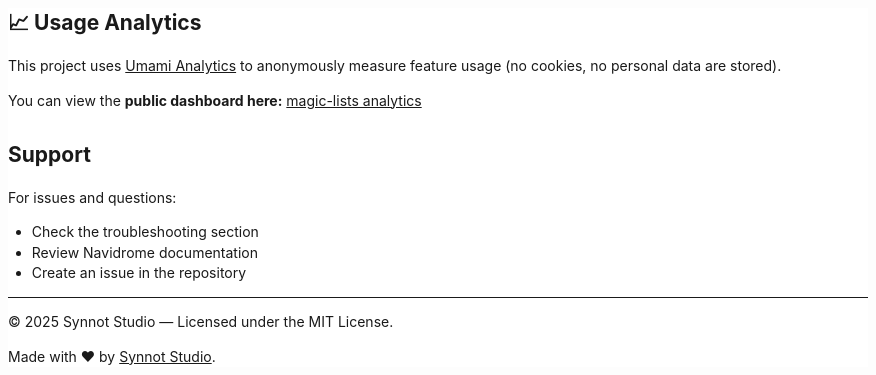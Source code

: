 ## 📈 Usage Analytics

This project uses [Umami Analytics](https://umami.is/) to anonymously measure feature usage (no cookies, no personal data are stored).

You can view the **public dashboard here:** [magic-lists analytics](https://umami.itsricky.com/share/kg0XvYPeMM3UsqhO/magic-lists.local)

## Support

For issues and questions:
- Check the troubleshooting section
- Review Navidrome documentation
- Create an issue in the repository

---

© 2025 Synnot Studio — Licensed under the MIT License.

Made with ❤️ by [Synnot Studio](https://synnotstudio.com).
